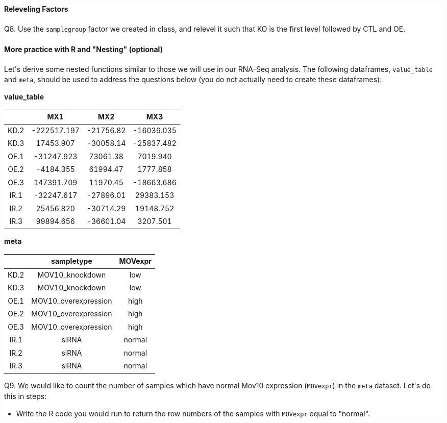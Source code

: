 #### Releveling Factors

Q8. Use the `samplegroup` factor we created in class, and relevel it such that KO is the first level followed by CTL and OE.

#### More practice with R and "Nesting" (optional)

Let's derive some nested functions similar to those we will use in our RNA-Seq analysis. The following dataframes, `value_table` and `meta`, should be used to address the questions below (you do not actually need to create these dataframes):

**value_table**

| |MX1|	MX2|	MX3|
|:--: |:--:|	:--:|	:--:|
|KD.2	|-222517.197	|-21756.82	|-16036.035|
|KD.3	|17453.907	|-30058.14	|-25837.482|
|OE.1	|-31247.923|	73061.38	|7019.940|
|OE.2	|-4184.355	|61994.47	|1777.858|
|OE.3|	147391.709	|11970.45	|-18663.686|
|IR.1|	-32247.617	|-27896.01	|29383.153|
|IR.2	|25456.820|	-30714.29	|19148.752|
|IR.3	|99894.656|	-36601.04|	3207.501|

**meta**

| |sampletype|	MOVexpr|
|:--: |:--:|	:--:|
|KD.2|	MOV10_knockdown	|low|
|KD.3	|MOV10_knockdown|	low|
|OE.1	|MOV10_overexpression	|high|
|OE.2|	MOV10_overexpression|	high|
|OE.3	|MOV10_overexpression	|high|
|IR.1	|siRNA|	normal|
|IR.2	|siRNA|	normal|
|IR.3|	siRNA	|normal|


Q9. We would like to count the number of samples which have normal Mov10 expression (`MOVexpr`) in the `meta` dataset. Let's do this in steps:
 
   - Write the R code you would run to return the row numbers of the samples with `MOVexpr` equal to "normal".
